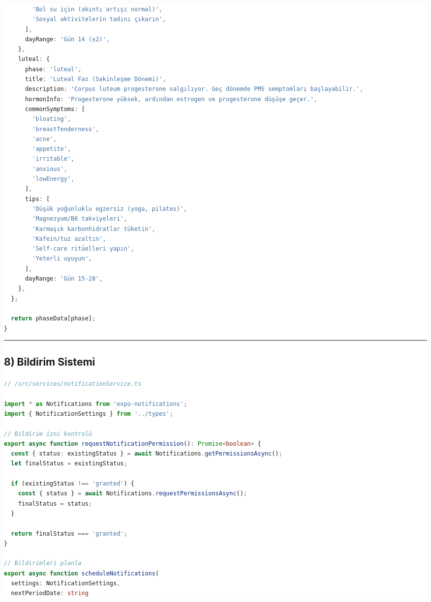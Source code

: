 ```ts
        'Bol su için (akıntı artışı normal)',
        'Sosyal aktivitelerin tadını çıkarın',
      ],
      dayRange: 'Gün 14 (±2)',
    },
    luteal: {
      phase: 'luteal',
      title: 'Luteal Faz (Sakinleşme Dönemi)',
      description: 'Corpus luteum progesterone salgılıyor. Geç dönemde PMS semptomları başlayabilir.',
      hormonInfo: 'Progesterone yüksek, ardından estrogen ve progesterone düşüşe geçer.',
      commonSymptoms: [
        'bloating',
        'breastTenderness',
        'acne',
        'appetite',
        'irritable',
        'anxious',
        'lowEnergy',
      ],
      tips: [
        'Düşük yoğunluklu egzersiz (yoga, pilates)',
        'Magnezyum/B6 takviyeleri',
        'Karmaşık karbonhidratlar tüketin',
        'Kafein/tuz azaltın',
        'Self-care ritüelleri yapın',
        'Yeterli uyuyun',
      ],
      dayRange: 'Gün 15-28',
    },
  };
  
  return phaseData[phase];
}
```

---

## 8) Bildirim Sistemi

```ts
// /src/services/notificationService.ts

import * as Notifications from 'expo-notifications';
import { NotificationSettings } from '../types';

// Bildirim izni kontrolü
export async function requestNotificationPermission(): Promise<boolean> {
  const { status: existingStatus } = await Notifications.getPermissionsAsync();
  let finalStatus = existingStatus;
  
  if (existingStatus !== 'granted') {
    const { status } = await Notifications.requestPermissionsAsync();
    finalStatus = status;
  }
  
  return finalStatus === 'granted';
}

// Bildirimleri planla
export async function scheduleNotifications(
  settings: NotificationSettings,
  nextPeriodDate: string
```